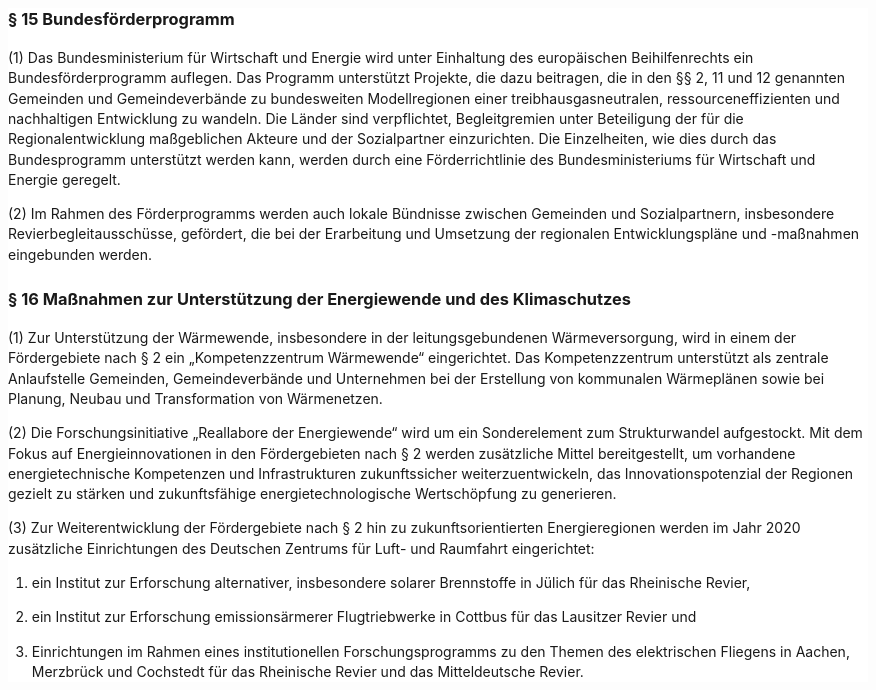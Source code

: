 
### § 15 Bundesförderprogramm

(1) Das Bundesministerium für Wirtschaft und Energie wird unter
Einhaltung des europäischen Beihilfenrechts ein Bundesförderprogramm
auflegen. Das Programm unterstützt Projekte, die dazu beitragen, die
in den §§ 2, 11 und 12 genannten Gemeinden und Gemeindeverbände zu
bundesweiten Modellregionen einer treibhausgasneutralen,
ressourceneffizienten und nachhaltigen Entwicklung zu wandeln. Die
Länder sind verpflichtet, Begleitgremien unter Beteiligung der für die
Regionalentwicklung maßgeblichen Akteure und der Sozialpartner
einzurichten. Die Einzelheiten, wie dies durch das Bundesprogramm
unterstützt werden kann, werden durch eine Förderrichtlinie des
Bundesministeriums für Wirtschaft und Energie geregelt.

(2) Im Rahmen des Förderprogramms werden auch lokale Bündnisse
zwischen Gemeinden und Sozialpartnern, insbesondere
Revierbegleitausschüsse, gefördert, die bei der Erarbeitung und
Umsetzung der regionalen Entwicklungspläne und -maßnahmen eingebunden
werden.


### § 16 Maßnahmen zur Unterstützung der Energiewende und des Klimaschutzes

(1) Zur Unterstützung der Wärmewende, insbesondere in der
leitungsgebundenen Wärmeversorgung, wird in einem der Fördergebiete
nach § 2 ein „Kompetenzzentrum Wärmewende“ eingerichtet. Das
Kompetenzzentrum unterstützt als zentrale Anlaufstelle Gemeinden,
Gemeindeverbände und Unternehmen bei der Erstellung von kommunalen
Wärmeplänen sowie bei Planung, Neubau und Transformation von
Wärmenetzen.

(2) Die Forschungsinitiative „Reallabore der Energiewende“ wird um ein
Sonderelement zum Strukturwandel aufgestockt. Mit dem Fokus auf
Energieinnovationen in den Fördergebieten nach § 2 werden zusätzliche
Mittel bereitgestellt, um vorhandene energietechnische Kompetenzen und
Infrastrukturen zukunftssicher weiterzuentwickeln, das
Innovationspotenzial der Regionen gezielt zu stärken und
zukunftsfähige energietechnologische Wertschöpfung zu generieren.

(3) Zur Weiterentwicklung der Fördergebiete nach § 2 hin zu
zukunftsorientierten Energieregionen werden im Jahr 2020 zusätzliche
Einrichtungen des Deutschen Zentrums für Luft- und Raumfahrt
eingerichtet:

1.  ein Institut zur Erforschung alternativer, insbesondere solarer
    Brennstoffe in Jülich für das Rheinische Revier,


2.  ein Institut zur Erforschung emissionsärmerer Flugtriebwerke in
    Cottbus für das Lausitzer Revier und


3.  Einrichtungen im Rahmen eines institutionellen Forschungsprogramms zu
    den Themen des elektrischen Fliegens in Aachen, Merzbrück und
    Cochstedt für das Rheinische Revier und das Mitteldeutsche Revier.
